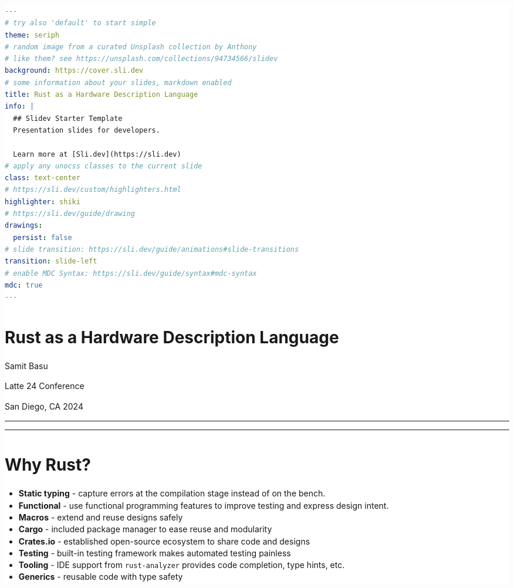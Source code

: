 ```yaml
---
# try also 'default' to start simple
theme: seriph
# random image from a curated Unsplash collection by Anthony
# like them? see https://unsplash.com/collections/94734566/slidev
background: https://cover.sli.dev
# some information about your slides, markdown enabled
title: Rust as a Hardware Description Language
info: |
  ## Slidev Starter Template
  Presentation slides for developers.

  Learn more at [Sli.dev](https://sli.dev)
# apply any unocss classes to the current slide
class: text-center
# https://sli.dev/custom/highlighters.html
highlighter: shiki
# https://sli.dev/guide/drawing
drawings:
  persist: false
# slide transition: https://sli.dev/guide/animations#slide-transitions
transition: slide-left
# enable MDC Syntax: https://sli.dev/guide/syntax#mdc-syntax
mdc: true
---
```


# Rust as a Hardware Description Language

Samit Basu

Latte 24 Conference

San Diego, CA 2024



---
---

# Why Rust?

- **Static typing** - capture errors at the compilation stage instead of on the bench.
- **Functional** - use functional programming features to improve testing and express design intent.
- **Macros** - extend and reuse designs safely
- **Cargo** - included package manager to ease reuse and modularity
- **Crates.io** - established open-source ecosystem to share code and designs
- **Testing** - built-in testing framework makes automated testing painless
- **Tooling** - IDE support from `rust-analyzer` provides code completion, 
type hints, etc.
- **Generics** - reusable code with type safety
